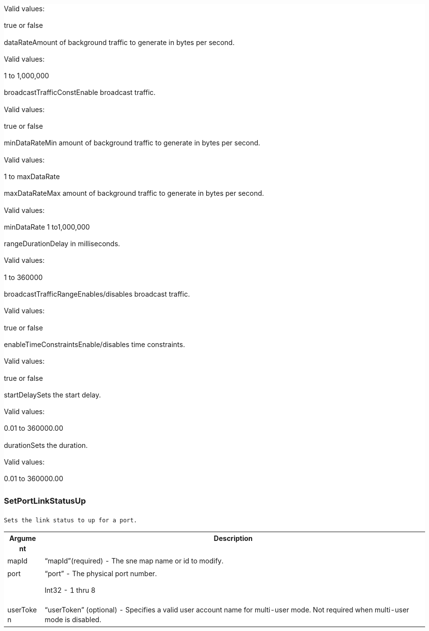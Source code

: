 Valid values:

true or false
</tr></td>
<tr><td>dataRate</td><td>Amount of background traffic to generate in bytes per second.

Valid values:

1 to 1,000,000</tr></td>
<tr><td>broadcastTrafficConst</td><td>Enable broadcast traffic.

Valid values:

true or false</tr></td>
<tr><td>minDataRate</td><td>Min amount of background traffic to generate in bytes per second.

Valid values:

1 to maxDataRate
</tr></td>
<tr><td>maxDataRate</td><td>Max amount of background traffic to generate in bytes per second.

Valid values:

minDataRate 1 to1,000,000</tr></td>
<tr><td>rangeDuration</td><td>Delay in milliseconds.

Valid values:

1 to 360000</tr></td>
<tr><td>broadcastTrafficRange</td><td>Enables/disables broadcast traffic.

Valid values:

true or false</tr></td>
<tr><td>enableTimeConstraints</td><td>Enable/disables time constraints.

Valid values:

true or false</tr></td>
<tr><td>startDelay</td><td>Sets the start delay.

Valid values:

0.01 to 360000.00</tr></td>
<tr><td>duration</td><td>Sets the duration.

Valid values:

0.01 to 360000.00</tr></td></table>

### SetPortLinkStatusUp
```
Sets the link status to up for a port.
```

<table><tr><th>Argument</th><th>Description</th></tr>
<tr><td>mapId</td><td>“mapId”(required) - The sne map name or id to modify.</tr></td>
<tr><td>port</td><td>“port” - The physical port number.

Int32 - 1 thru 8</tr></td>
<tr><td>userToken</td><td>“userToken” (optional) - Specifies a valid user account name for multi-user mode.
Not required when multi-user mode is disabled.
